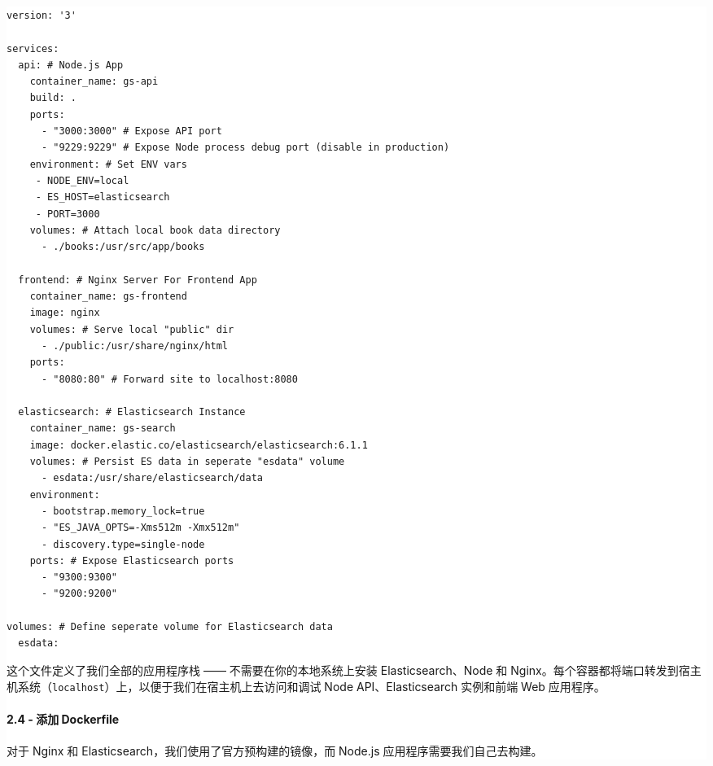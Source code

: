 

```
version: '3'

services:
  api: # Node.js App
    container_name: gs-api
    build: .
    ports:
      - "3000:3000" # Expose API port
      - "9229:9229" # Expose Node process debug port (disable in production)
    environment: # Set ENV vars
     - NODE_ENV=local
     - ES_HOST=elasticsearch
     - PORT=3000
    volumes: # Attach local book data directory
      - ./books:/usr/src/app/books

  frontend: # Nginx Server For Frontend App
    container_name: gs-frontend
    image: nginx
    volumes: # Serve local "public" dir
      - ./public:/usr/share/nginx/html
    ports:
      - "8080:80" # Forward site to localhost:8080

  elasticsearch: # Elasticsearch Instance
    container_name: gs-search
    image: docker.elastic.co/elasticsearch/elasticsearch:6.1.1
    volumes: # Persist ES data in seperate "esdata" volume
      - esdata:/usr/share/elasticsearch/data
    environment:
      - bootstrap.memory_lock=true
      - "ES_JAVA_OPTS=-Xms512m -Xmx512m"
      - discovery.type=single-node
    ports: # Expose Elasticsearch ports
      - "9300:9300"
      - "9200:9200"

volumes: # Define seperate volume for Elasticsearch data
  esdata:

```

这个文件定义了我们全部的应用程序栈 —— 不需要在你的本地系统上安装 Elasticsearch、Node 和 Nginx。每个容器都将端口转发到宿主机系统（`localhost`）上，以便于我们在宿主机上去访问和调试 Node API、Elasticsearch 实例和前端 Web 应用程序。


#### 2.4 - 添加 Dockerfile


对于 Nginx 和 Elasticsearch，我们使用了官方预构建的镜像，而 Node.js 应用程序需要我们自己去构建。

